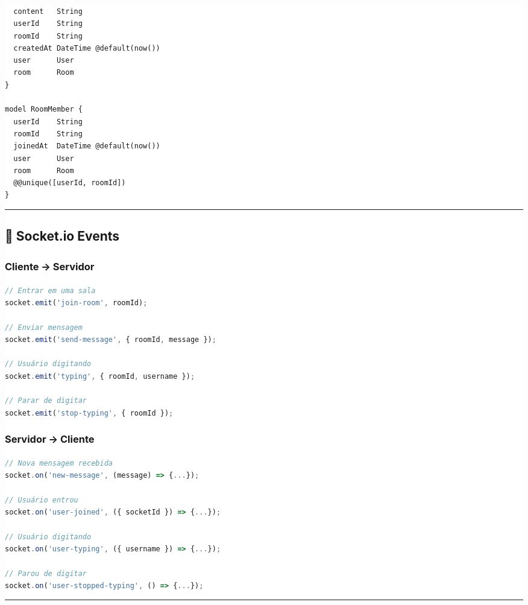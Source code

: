 ```prisma
  content   String
  userId    String
  roomId    String
  createdAt DateTime @default(now())
  user      User
  room      Room
}

model RoomMember {
  userId    String
  roomId    String
  joinedAt  DateTime @default(now())
  user      User
  room      Room
  @@unique([userId, roomId])
}
```

---

## 🔌 Socket.io Events

### Cliente → Servidor
```javascript
// Entrar em uma sala
socket.emit('join-room', roomId);

// Enviar mensagem
socket.emit('send-message', { roomId, message });

// Usuário digitando
socket.emit('typing', { roomId, username });

// Parar de digitar
socket.emit('stop-typing', { roomId });
```

### Servidor → Cliente
```javascript
// Nova mensagem recebida
socket.on('new-message', (message) => {...});

// Usuário entrou
socket.on('user-joined', ({ socketId }) => {...});

// Usuário digitando
socket.on('user-typing', ({ username }) => {...});

// Parou de digitar
socket.on('user-stopped-typing', () => {...});
```

---